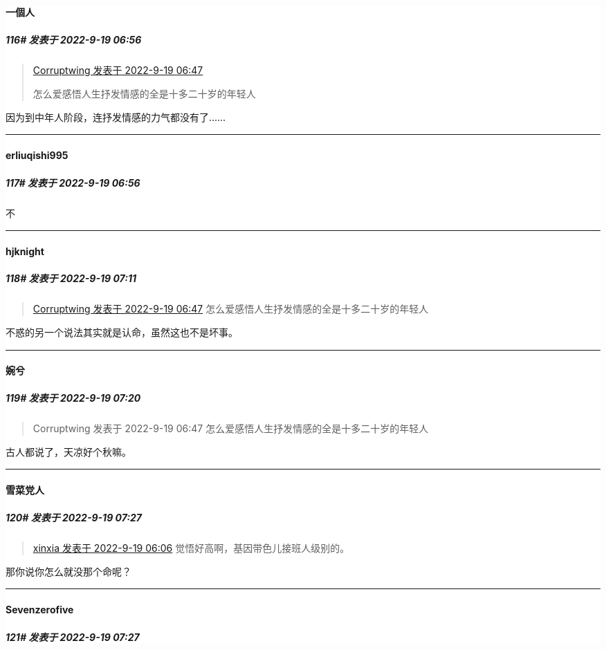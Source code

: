 ####  一個人  
##### 116#       发表于 2022-9-19 06:56

<blockquote><a href="httphttps://bbs.saraba1st.com/2b/forum.php?mod=redirect&amp;goto=findpost&amp;pid=57547410&amp;ptid=2095406" target="_blank">Corruptwing 发表于 2022-9-19 06:47</a>

怎么爱感悟人生抒发情感的全是十多二十岁的年轻人</blockquote>
因为到中年人阶段，连抒发情感的力气都没有了……

*****

####  erliuqishi995  
##### 117#       发表于 2022-9-19 06:56

不



*****

####  hjknight  
##### 118#       发表于 2022-9-19 07:11

<blockquote><a href="httphttps://bbs.saraba1st.com/2b/forum.php?mod=redirect&amp;goto=findpost&amp;pid=57547410&amp;ptid=2095406" target="_blank">Corruptwing 发表于 2022-9-19 06:47</a>
怎么爱感悟人生抒发情感的全是十多二十岁的年轻人</blockquote>
不惑的另一个说法其实就是认命，虽然这也不是坏事。



*****

####  婉兮  
##### 119#       发表于 2022-9-19 07:20

<blockquote>Corruptwing 发表于 2022-9-19 06:47
怎么爱感悟人生抒发情感的全是十多二十岁的年轻人</blockquote>
古人都说了，天凉好个秋嘛。



*****

####  雪菜党人  
##### 120#       发表于 2022-9-19 07:27

<blockquote><a href="httphttps://bbs.saraba1st.com/2b/forum.php?mod=redirect&amp;goto=findpost&amp;pid=57547354&amp;ptid=2095406" target="_blank">xinxia 发表于 2022-9-19 06:06</a>
觉悟好高啊，基因带色儿接班人级别的。</blockquote>
那你说你怎么就没那个命呢？



*****

####  Sevenzerofive  
##### 121#       发表于 2022-9-19 07:27
